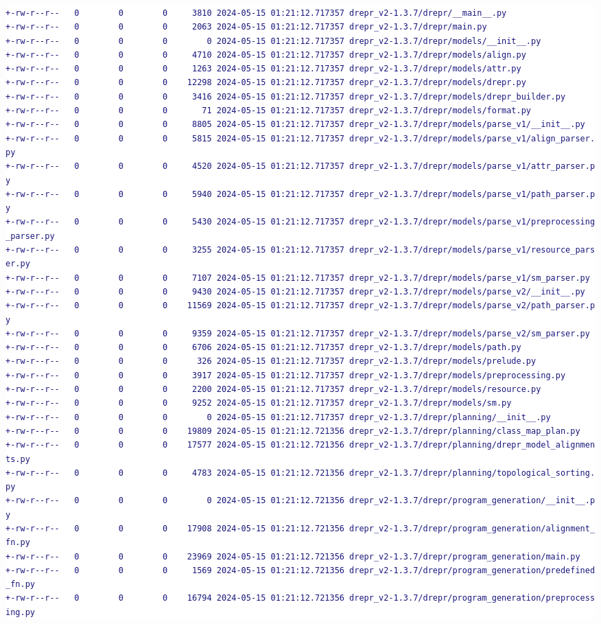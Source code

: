 ```diff
+-rw-r--r--   0        0        0     3810 2024-05-15 01:21:12.717357 drepr_v2-1.3.7/drepr/__main__.py
+-rw-r--r--   0        0        0     2063 2024-05-15 01:21:12.717357 drepr_v2-1.3.7/drepr/main.py
+-rw-r--r--   0        0        0        0 2024-05-15 01:21:12.717357 drepr_v2-1.3.7/drepr/models/__init__.py
+-rw-r--r--   0        0        0     4710 2024-05-15 01:21:12.717357 drepr_v2-1.3.7/drepr/models/align.py
+-rw-r--r--   0        0        0     1263 2024-05-15 01:21:12.717357 drepr_v2-1.3.7/drepr/models/attr.py
+-rw-r--r--   0        0        0    12298 2024-05-15 01:21:12.717357 drepr_v2-1.3.7/drepr/models/drepr.py
+-rw-r--r--   0        0        0     3416 2024-05-15 01:21:12.717357 drepr_v2-1.3.7/drepr/models/drepr_builder.py
+-rw-r--r--   0        0        0       71 2024-05-15 01:21:12.717357 drepr_v2-1.3.7/drepr/models/format.py
+-rw-r--r--   0        0        0     8805 2024-05-15 01:21:12.717357 drepr_v2-1.3.7/drepr/models/parse_v1/__init__.py
+-rw-r--r--   0        0        0     5815 2024-05-15 01:21:12.717357 drepr_v2-1.3.7/drepr/models/parse_v1/align_parser.py
+-rw-r--r--   0        0        0     4520 2024-05-15 01:21:12.717357 drepr_v2-1.3.7/drepr/models/parse_v1/attr_parser.py
+-rw-r--r--   0        0        0     5940 2024-05-15 01:21:12.717357 drepr_v2-1.3.7/drepr/models/parse_v1/path_parser.py
+-rw-r--r--   0        0        0     5430 2024-05-15 01:21:12.717357 drepr_v2-1.3.7/drepr/models/parse_v1/preprocessing_parser.py
+-rw-r--r--   0        0        0     3255 2024-05-15 01:21:12.717357 drepr_v2-1.3.7/drepr/models/parse_v1/resource_parser.py
+-rw-r--r--   0        0        0     7107 2024-05-15 01:21:12.717357 drepr_v2-1.3.7/drepr/models/parse_v1/sm_parser.py
+-rw-r--r--   0        0        0     9430 2024-05-15 01:21:12.717357 drepr_v2-1.3.7/drepr/models/parse_v2/__init__.py
+-rw-r--r--   0        0        0    11569 2024-05-15 01:21:12.717357 drepr_v2-1.3.7/drepr/models/parse_v2/path_parser.py
+-rw-r--r--   0        0        0     9359 2024-05-15 01:21:12.717357 drepr_v2-1.3.7/drepr/models/parse_v2/sm_parser.py
+-rw-r--r--   0        0        0     6706 2024-05-15 01:21:12.717357 drepr_v2-1.3.7/drepr/models/path.py
+-rw-r--r--   0        0        0      326 2024-05-15 01:21:12.717357 drepr_v2-1.3.7/drepr/models/prelude.py
+-rw-r--r--   0        0        0     3917 2024-05-15 01:21:12.717357 drepr_v2-1.3.7/drepr/models/preprocessing.py
+-rw-r--r--   0        0        0     2200 2024-05-15 01:21:12.717357 drepr_v2-1.3.7/drepr/models/resource.py
+-rw-r--r--   0        0        0     9252 2024-05-15 01:21:12.717357 drepr_v2-1.3.7/drepr/models/sm.py
+-rw-r--r--   0        0        0        0 2024-05-15 01:21:12.717357 drepr_v2-1.3.7/drepr/planning/__init__.py
+-rw-r--r--   0        0        0    19809 2024-05-15 01:21:12.721356 drepr_v2-1.3.7/drepr/planning/class_map_plan.py
+-rw-r--r--   0        0        0    17577 2024-05-15 01:21:12.721356 drepr_v2-1.3.7/drepr/planning/drepr_model_alignments.py
+-rw-r--r--   0        0        0     4783 2024-05-15 01:21:12.721356 drepr_v2-1.3.7/drepr/planning/topological_sorting.py
+-rw-r--r--   0        0        0        0 2024-05-15 01:21:12.721356 drepr_v2-1.3.7/drepr/program_generation/__init__.py
+-rw-r--r--   0        0        0    17908 2024-05-15 01:21:12.721356 drepr_v2-1.3.7/drepr/program_generation/alignment_fn.py
+-rw-r--r--   0        0        0    23969 2024-05-15 01:21:12.721356 drepr_v2-1.3.7/drepr/program_generation/main.py
+-rw-r--r--   0        0        0     1569 2024-05-15 01:21:12.721356 drepr_v2-1.3.7/drepr/program_generation/predefined_fn.py
+-rw-r--r--   0        0        0    16794 2024-05-15 01:21:12.721356 drepr_v2-1.3.7/drepr/program_generation/preprocessing.py
```